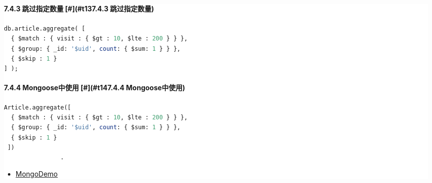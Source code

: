 #### 7.4.3 跳过指定数量 [#](#t137.4.3 跳过指定数量)

```sql
db.article.aggregate( [
  { $match : { visit : { $gt : 10, $lte : 200 } } },
  { $group: { _id: '$uid', count: { $sum: 1 } } },
  { $skip : 1 }
] );
```


#### 7.4.4 Mongoose中使用 [#](#t147.4.4 Mongoose中使用)

```sql
Article.aggregate([
  { $match : { visit : { $gt : 10, $lte : 200 } } },
  { $group: { _id: '$uid', count: { $sum: 1 } } },
  { $skip : 1 }
 ])
                .
```


*   [MongoDemo](https://github.com/sodino/MongoDemo/blob/master/app.js)

